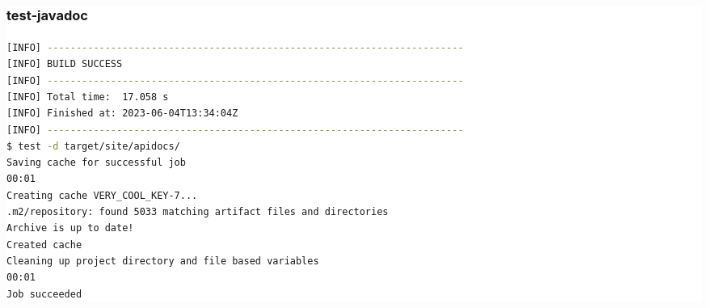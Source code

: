 ### test-javadoc

```bash
[INFO] ------------------------------------------------------------------------
[INFO] BUILD SUCCESS
[INFO] ------------------------------------------------------------------------
[INFO] Total time:  17.058 s
[INFO] Finished at: 2023-06-04T13:34:04Z
[INFO] ------------------------------------------------------------------------
$ test -d target/site/apidocs/
Saving cache for successful job
00:01
Creating cache VERY_COOL_KEY-7...
.m2/repository: found 5033 matching artifact files and directories
Archive is up to date!
Created cache
Cleaning up project directory and file based variables
00:01
Job succeeded
```
